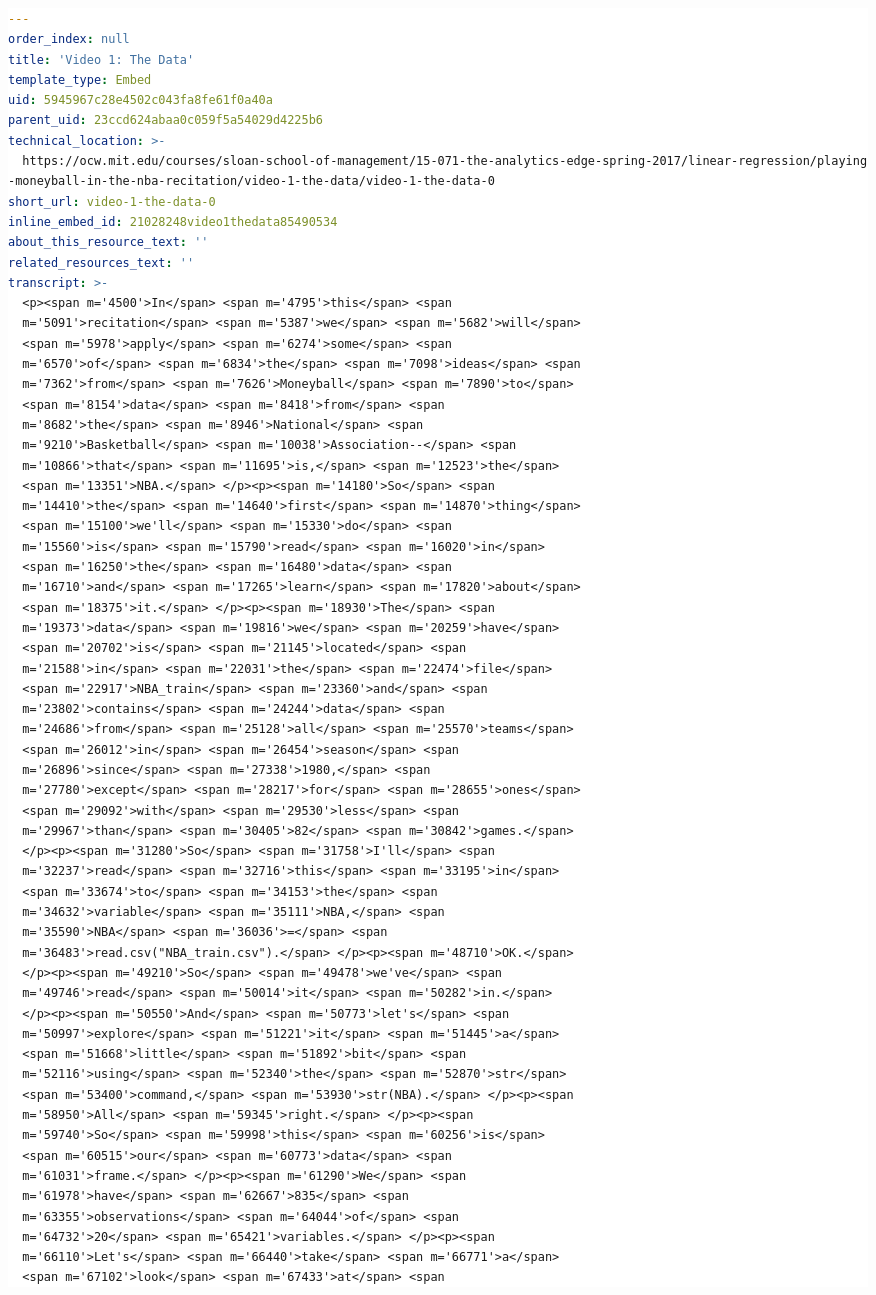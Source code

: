 ```yaml
---
order_index: null
title: 'Video 1: The Data'
template_type: Embed
uid: 5945967c28e4502c043fa8fe61f0a40a
parent_uid: 23ccd624abaa0c059f5a54029d4225b6
technical_location: >-
  https://ocw.mit.edu/courses/sloan-school-of-management/15-071-the-analytics-edge-spring-2017/linear-regression/playing-moneyball-in-the-nba-recitation/video-1-the-data/video-1-the-data-0
short_url: video-1-the-data-0
inline_embed_id: 21028248video1thedata85490534
about_this_resource_text: ''
related_resources_text: ''
transcript: >-
  <p><span m='4500'>In</span> <span m='4795'>this</span> <span
  m='5091'>recitation</span> <span m='5387'>we</span> <span m='5682'>will</span>
  <span m='5978'>apply</span> <span m='6274'>some</span> <span
  m='6570'>of</span> <span m='6834'>the</span> <span m='7098'>ideas</span> <span
  m='7362'>from</span> <span m='7626'>Moneyball</span> <span m='7890'>to</span>
  <span m='8154'>data</span> <span m='8418'>from</span> <span
  m='8682'>the</span> <span m='8946'>National</span> <span
  m='9210'>Basketball</span> <span m='10038'>Association--</span> <span
  m='10866'>that</span> <span m='11695'>is,</span> <span m='12523'>the</span>
  <span m='13351'>NBA.</span> </p><p><span m='14180'>So</span> <span
  m='14410'>the</span> <span m='14640'>first</span> <span m='14870'>thing</span>
  <span m='15100'>we'll</span> <span m='15330'>do</span> <span
  m='15560'>is</span> <span m='15790'>read</span> <span m='16020'>in</span>
  <span m='16250'>the</span> <span m='16480'>data</span> <span
  m='16710'>and</span> <span m='17265'>learn</span> <span m='17820'>about</span>
  <span m='18375'>it.</span> </p><p><span m='18930'>The</span> <span
  m='19373'>data</span> <span m='19816'>we</span> <span m='20259'>have</span>
  <span m='20702'>is</span> <span m='21145'>located</span> <span
  m='21588'>in</span> <span m='22031'>the</span> <span m='22474'>file</span>
  <span m='22917'>NBA_train</span> <span m='23360'>and</span> <span
  m='23802'>contains</span> <span m='24244'>data</span> <span
  m='24686'>from</span> <span m='25128'>all</span> <span m='25570'>teams</span>
  <span m='26012'>in</span> <span m='26454'>season</span> <span
  m='26896'>since</span> <span m='27338'>1980,</span> <span
  m='27780'>except</span> <span m='28217'>for</span> <span m='28655'>ones</span>
  <span m='29092'>with</span> <span m='29530'>less</span> <span
  m='29967'>than</span> <span m='30405'>82</span> <span m='30842'>games.</span>
  </p><p><span m='31280'>So</span> <span m='31758'>I'll</span> <span
  m='32237'>read</span> <span m='32716'>this</span> <span m='33195'>in</span>
  <span m='33674'>to</span> <span m='34153'>the</span> <span
  m='34632'>variable</span> <span m='35111'>NBA,</span> <span
  m='35590'>NBA</span> <span m='36036'>=</span> <span
  m='36483'>read.csv("NBA_train.csv").</span> </p><p><span m='48710'>OK.</span>
  </p><p><span m='49210'>So</span> <span m='49478'>we've</span> <span
  m='49746'>read</span> <span m='50014'>it</span> <span m='50282'>in.</span>
  </p><p><span m='50550'>And</span> <span m='50773'>let's</span> <span
  m='50997'>explore</span> <span m='51221'>it</span> <span m='51445'>a</span>
  <span m='51668'>little</span> <span m='51892'>bit</span> <span
  m='52116'>using</span> <span m='52340'>the</span> <span m='52870'>str</span>
  <span m='53400'>command,</span> <span m='53930'>str(NBA).</span> </p><p><span
  m='58950'>All</span> <span m='59345'>right.</span> </p><p><span
  m='59740'>So</span> <span m='59998'>this</span> <span m='60256'>is</span>
  <span m='60515'>our</span> <span m='60773'>data</span> <span
  m='61031'>frame.</span> </p><p><span m='61290'>We</span> <span
  m='61978'>have</span> <span m='62667'>835</span> <span
  m='63355'>observations</span> <span m='64044'>of</span> <span
  m='64732'>20</span> <span m='65421'>variables.</span> </p><p><span
  m='66110'>Let's</span> <span m='66440'>take</span> <span m='66771'>a</span>
  <span m='67102'>look</span> <span m='67433'>at</span> <span
```